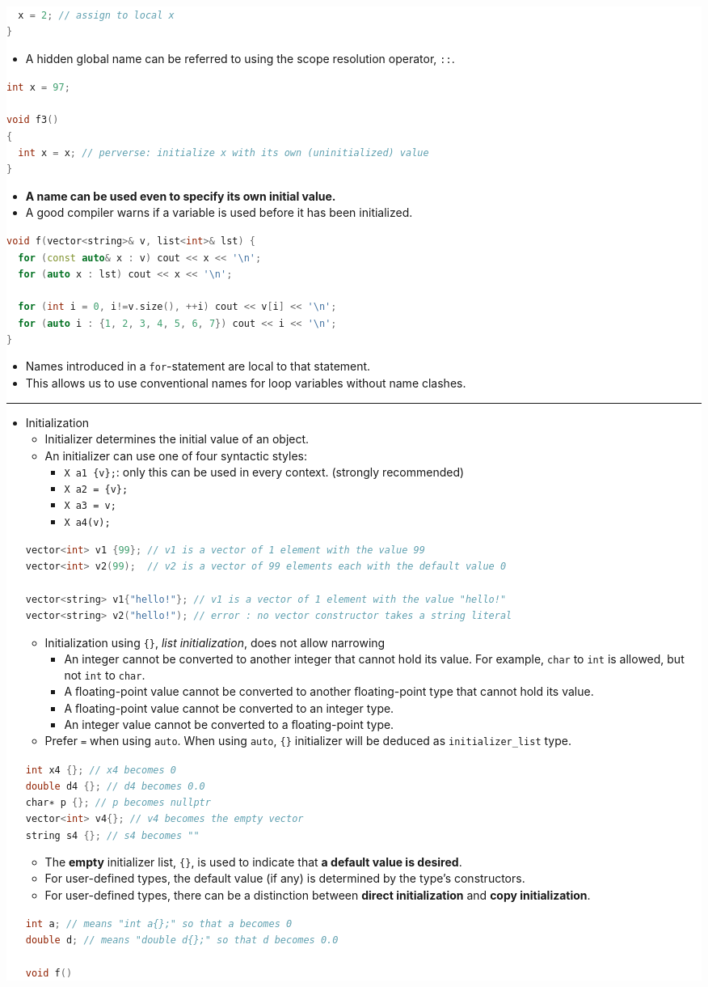   ```c++
    x = 2; // assign to local x
  }
  ``` 
  - A hidden global name can be referred to using the scope resolution operator, `::`.
  ```C++
  int x = 97;

  void f3()
  {
    int x = x; // perverse: initialize x with its own (uninitialized) value
  }
  ```
  - **A name can be used even to specify its own initial value.**
  - A good compiler warns if a variable is used before it has been initialized.
  ```C++
  void f(vector<string>& v, list<int>& lst) {
    for (const auto& x : v) cout << x << '\n';
    for (auto x : lst) cout << x << '\n';

    for (int i = 0, i!=v.size(), ++i) cout << v[i] << '\n';
    for (auto i : {1, 2, 3, 4, 5, 6, 7}) cout << i << '\n';
  }
  ```
  - Names introduced in a `for`-statement are local to that statement.
  - This allows us to use conventional names for loop variables without name clashes.
***
- Initialization
  - Initializer determines the initial value of an object.
  - An initializer can use one of four syntactic styles:
    - `X a1 {v};`: only this can be used in every context. (strongly recommended)
    - `X a2 = {v};`
    - `X a3 = v;`
    - `X a4(v);`
  ```C++
  vector<int> v1 {99}; // v1 is a vector of 1 element with the value 99
  vector<int> v2(99);  // v2 is a vector of 99 elements each with the default value 0

  vector<string> v1{"hello!"}; // v1 is a vector of 1 element with the value "hello!"
  vector<string> v2("hello!"); // error : no vector constructor takes a string literal
  ``` 
  - Initialization using `{}`, *list initialization*, does not allow narrowing
    - An integer cannot be converted to another integer that cannot hold its value. For example, `char` to `int` is allowed, but not `int` to `char`.
    - A ﬂoating-point value cannot be converted to another ﬂoating-point type that cannot hold its value.
    - A ﬂoating-point value cannot be converted to an integer type.
    - An integer value cannot be converted to a ﬂoating-point type.
  - Prefer `=` when using `auto`. When using `auto`, `{}` initializer will be deduced as `initializer_list` type.
  ```c++
  int x4 {}; // x4 becomes 0
  double d4 {}; // d4 becomes 0.0
  char∗ p {}; // p becomes nullptr
  vector<int> v4{}; // v4 becomes the empty vector
  string s4 {}; // s4 becomes ""
  ``` 
  - The **empty** initializer list, `{}`, is used to indicate that **a default value is desired**.
  - For user-defined types, the default value (if any) is determined by the type’s constructors.
  - For user-defined types, there can be a distinction between **direct initialization** and **copy initialization**.
  ```C++
  int a; // means "int a{};" so that a becomes 0 
  double d; // means "double d{};" so that d becomes 0.0

  void f()
  ```
